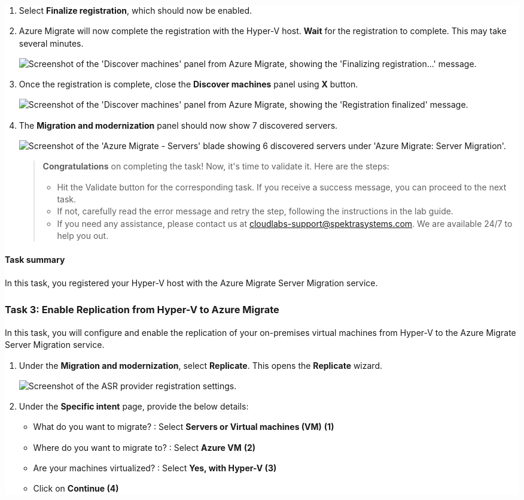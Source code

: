 1. Select **Finalize registration**, which should now be enabled.

1. Azure Migrate will now complete the registration with the Hyper-V host. **Wait** for the registration to complete. This may take several minutes.

     ![Screenshot of the 'Discover machines' panel from Azure Migrate, showing the 'Finalizing registration...' message.](Images/upd-discover-6.png "Finalizing registration...")

1. Once the registration is complete, close the **Discover machines** panel using **X** button.

     ![Screenshot of the 'Discover machines' panel from Azure Migrate, showing the 'Registration finalized' message.](Images/upd-discover-7.png "Registration finalized")

1. The **Migration and modernization** panel should now show 7 discovered servers.

     ![Screenshot of the 'Azure Migrate - Servers' blade showing 6 discovered servers under 'Azure Migrate: Server Migration'.](./Images/upd-newdscvr.png "Discovered servers")

      > **Congratulations** on completing the task! Now, it's time to validate it. Here are the steps:
      > - Hit the Validate button for the corresponding task. If you receive a success message, you can proceed to the next task.
      > - If not, carefully read the error message and retry the step, following the instructions in the lab guide.
      > - If you need any assistance, please contact us at cloudlabs-support@spektrasystems.com. We are available 24/7 to help you out.
    
      <validation step="f6909507-90ed-4ead-9cdd-5fa96933c27e" />
     
#### Task summary 

In this task, you registered your Hyper-V host with the Azure Migrate Server Migration service.

### Task 3: Enable Replication from Hyper-V to Azure Migrate

In this task, you will configure and enable the replication of your on-premises virtual machines from Hyper-V to the Azure Migrate Server Migration service.

1. Under the **Migration and modernization**, select **Replicate**. This opens the **Replicate** wizard.

   ![Screenshot of the ASR provider registration settings.](Images/replicatenw.png "Key file registration")
   
2. Under the **Specific intent** page, provide the below details:

     -  What do you want to migrate? : Select **Servers or Virtual machines (VM)** **(1)**
    
     -  Where do you want to migrate to? : Select **Azure VM** **(2)**
  
     -  Are your machines virtualized? : Select **Yes, with Hyper-V (3)**
    
     -  Click on **Continue (4)**
